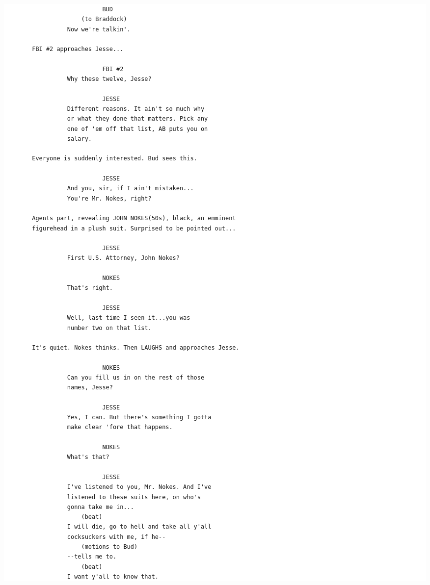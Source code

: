                                 BUD
                          (to Braddock)
                      Now we're talkin'.

            FBI #2 approaches Jesse...

                                FBI #2
                      Why these twelve, Jesse?

                                JESSE
                      Different reasons. It ain't so much why
                      or what they done that matters. Pick any
                      one of 'em off that list, AB puts you on
                      salary.

            Everyone is suddenly interested. Bud sees this.

                                JESSE
                      And you, sir, if I ain't mistaken...
                      You're Mr. Nokes, right?

            Agents part, revealing JOHN NOKES(50s), black, an emminent 
            figurehead in a plush suit. Surprised to be pointed out...

                                JESSE
                      First U.S. Attorney, John Nokes?

                                NOKES
                      That's right.

                                JESSE
                      Well, last time I seen it...you was
                      number two on that list.

            It's quiet. Nokes thinks. Then LAUGHS and approaches Jesse.

                                NOKES
                      Can you fill us in on the rest of those
                      names, Jesse?

                                JESSE
                      Yes, I can. But there's something I gotta
                      make clear 'fore that happens.

                                NOKES
                      What's that?

                                JESSE
                      I've listened to you, Mr. Nokes. And I've
                      listened to these suits here, on who's
                      gonna take me in...
                          (beat)
                      I will die, go to hell and take all y'all
                      cocksuckers with me, if he--
                          (motions to Bud)
                      --tells me to.
                          (beat)
                      I want y'all to know that.
